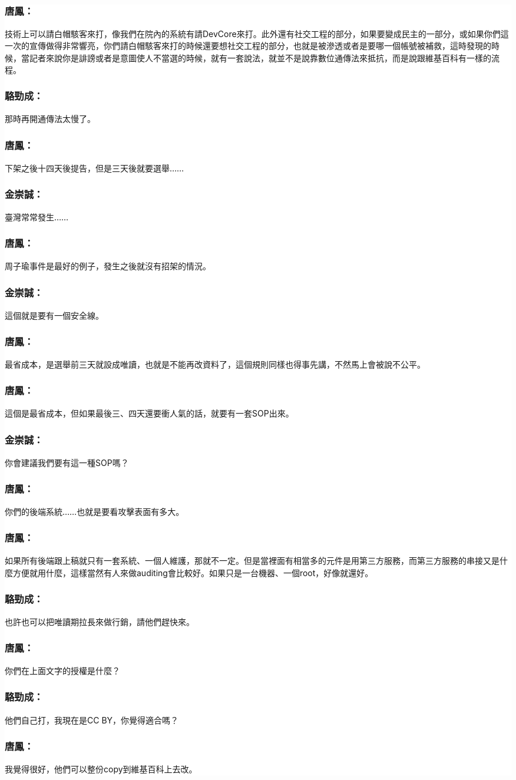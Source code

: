 ### 唐鳳：
技術上可以請白帽駭客來打，像我們在院內的系統有請DevCore來打。此外還有社交工程的部分，如果要變成民主的一部分，或如果你們這一次的宣傳做得非常響亮，你們請白帽駭客來打的時候還要想社交工程的部分，也就是被滲透或者是要哪一個帳號被補救，這時發現的時候，當記者來說你是誹謗或者是意圖使人不當選的時候，就有一套說法，就並不是說靠數位通傳法來抵抗，而是說跟維基百科有一樣的流程。

### 駱勁成：
那時再開通傳法太慢了。

### 唐鳳：
下架之後十四天後提告，但是三天後就要選舉……

### 金崇誠：
臺灣常常發生……

### 唐鳳：
周子瑜事件是最好的例子，發生之後就沒有招架的情況。

### 金崇誠：
這個就是要有一個安全線。

### 唐鳳：
最省成本，是選舉前三天就設成唯讀，也就是不能再改資料了，這個規則同樣也得事先講，不然馬上會被說不公平。

### 唐鳳：
這個是最省成本，但如果最後三、四天還要衝人氣的話，就要有一套SOP出來。

### 金崇誠：
你會建議我們要有這一種SOP嗎？

### 唐鳳：
你們的後端系統……也就是要看攻擊表面有多大。

### 唐鳳：
如果所有後端跟上稿就只有一套系統、一個人維護，那就不一定。但是當裡面有相當多的元件是用第三方服務，而第三方服務的串接又是什麼方便就用什麼，這樣當然有人來做auditing會比較好。如果只是一台機器、一個root，好像就還好。

### 駱勁成：
也許也可以把唯讀期拉長來做行銷，請他們趕快來。

### 唐鳳：
你們在上面文字的授權是什麼？

### 駱勁成：
他們自己打，我現在是CC BY，你覺得適合嗎？

### 唐鳳：
我覺得很好，他們可以整份copy到維基百科上去改。
